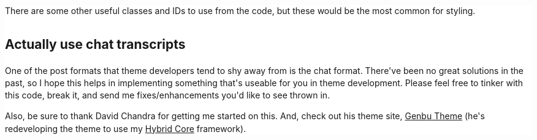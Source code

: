 
There are some other useful classes and IDs to use from the code, but these would be the most common for styling.

<h2>Actually use chat transcripts</h2>

One of the post formats that theme developers tend to shy away from is the chat format.  There've been no great solutions in the past, so I hope this helps in implementing something that's useable for you in theme development.  Please feel free to tinker with this code, break it, and send me fixes/enhancements you'd like to see thrown in.

Also, be sure to thank David Chandra for getting me started on this.  And, check out his theme site, <a href="http://genbutheme.com/" title="Genbu WordPress theme">Genbu Theme</a> (he's redeveloping the theme to use my <a href="http://themehybrid.com/hybrid-core" title="Hybrid Core WordPress theme framework">Hybrid Core</a> framework).
